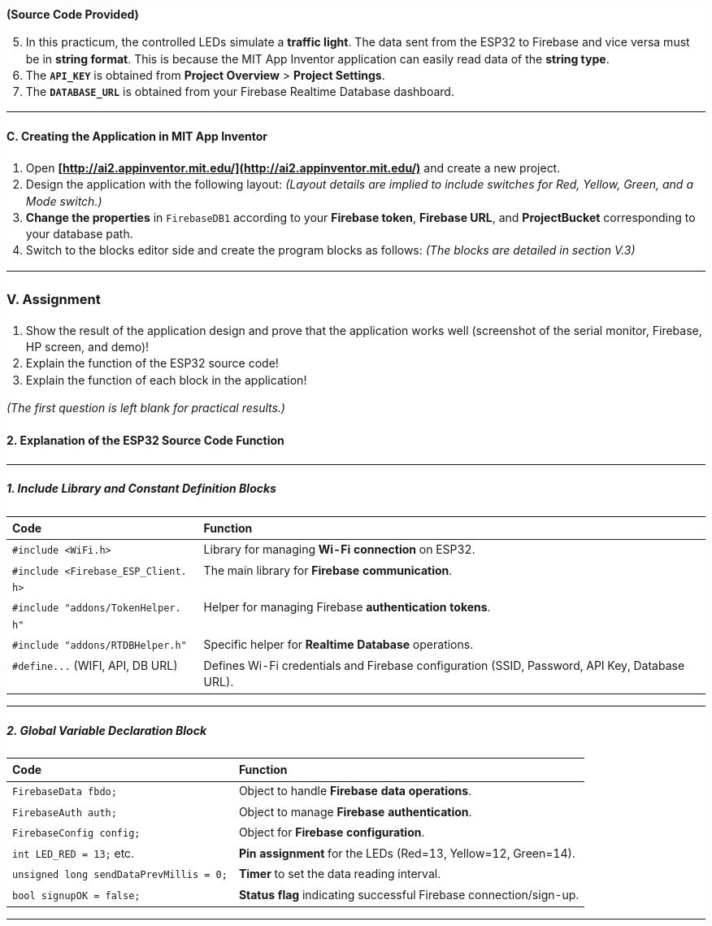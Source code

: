 **(Source Code Provided)**

5.  In this practicum, the controlled LEDs simulate a **traffic light**. The data sent from the ESP32 to Firebase and vice versa must be in **string format**. This is because the MIT App Inventor application can easily read data of the **string type**.
6.  The **`API_KEY`** is obtained from **Project Overview** > **Project Settings**.
7.  The **`DATABASE_URL`** is obtained from your Firebase Realtime Database dashboard.

---

#### C. Creating the Application in MIT App Inventor

1.  Open **[http://ai2.appinventor.mit.edu/](http://ai2.appinventor.mit.edu/)** and create a new project.
2.  Design the application with the following layout: *(Layout details are implied to include switches for Red, Yellow, Green, and a Mode switch.)* 
3.  **Change the properties** in `FirebaseDB1` according to your **Firebase token**, **Firebase URL**, and **ProjectBucket** corresponding to your database path.
4.  Switch to the blocks editor side and create the program blocks as follows: *(The blocks are detailed in section V.3)*

---

### V. Assignment

1.  Show the result of the application design and prove that the application works well (screenshot of the serial monitor, Firebase, HP screen, and demo)!
2.  Explain the function of the ESP32 source code!
3.  Explain the function of each block in the application!

*(The first question is left blank for practical results.)*

#### 2. Explanation of the ESP32 Source Code Function

***

##### 1. Include Library and Constant Definition Blocks

| Code | Function |
| :--- | :--- |
| `#include <WiFi.h>` | Library for managing **Wi-Fi connection** on ESP32. |
| `#include <Firebase_ESP_Client.h>` | The main library for **Firebase communication**. |
| `#include "addons/TokenHelper.h"` | Helper for managing Firebase **authentication tokens**. |
| `#include "addons/RTDBHelper.h"` | Specific helper for **Realtime Database** operations. |
| `#define...` (WIFI, API, DB URL) | Defines Wi-Fi credentials and Firebase configuration (SSID, Password, API Key, Database URL). |

---

##### 2. Global Variable Declaration Block

| Code | Function |
| :--- | :--- |
| `FirebaseData fbdo;` | Object to handle **Firebase data operations**. |
| `FirebaseAuth auth;` | Object to manage **Firebase authentication**. |
| `FirebaseConfig config;` | Object for **Firebase configuration**. |
| `int LED_RED = 13;` etc. | **Pin assignment** for the LEDs (Red=13, Yellow=12, Green=14). |
| `unsigned long sendDataPrevMillis = 0;` | **Timer** to set the data reading interval. |
| `bool signupOK = false;` | **Status flag** indicating successful Firebase connection/sign-up. |

---